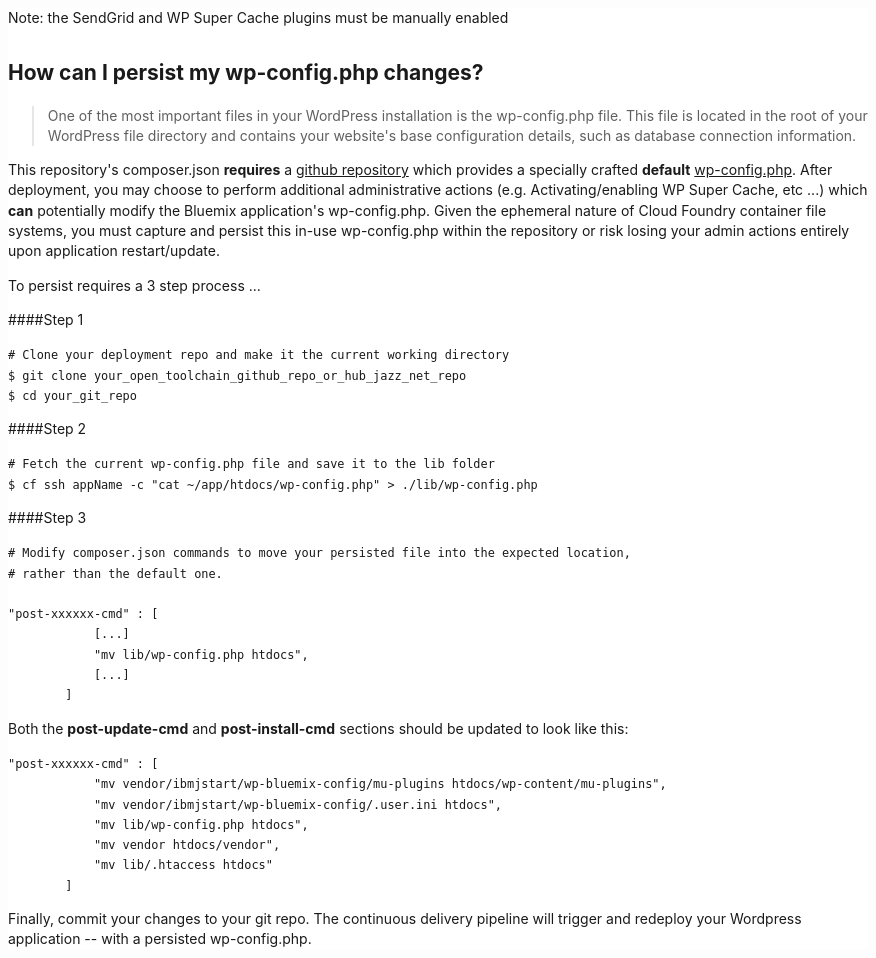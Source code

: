 Note: the SendGrid and WP Super Cache plugins must be manually enabled

## How can I persist my wp-config.php changes?
>One of the most important files in your WordPress installation is the wp-config.php file. This file is located in the root of your WordPress file directory and contains your website's base configuration details, such as database connection information.

This repository's composer.json **requires** a [github repository](https://github.com/ibmjstart/wp-bluemix-config) which provides a specially crafted **default** [wp-config.php](https://github.com/ibmjstart/wp-bluemix-config/blob/301a194a37b0cf0390f35dea8d91ab89a00dfebc/wp-config.php).  After deployment, you may choose to perform additional administrative actions (e.g.  Activating/enabling WP Super Cache, etc ...) which **can** potentially modify the Bluemix application's wp-config.php.  Given the ephemeral nature of Cloud Foundry container file systems, you must capture and persist this in-use wp-config.php within the repository or risk losing your admin actions entirely upon application restart/update.  

To persist requires a 3 step process ...

####Step 1  

```
# Clone your deployment repo and make it the current working directory
$ git clone your_open_toolchain_github_repo_or_hub_jazz_net_repo
$ cd your_git_repo
```
####Step 2
```
# Fetch the current wp-config.php file and save it to the lib folder
$ cf ssh appName -c "cat ~/app/htdocs/wp-config.php" > ./lib/wp-config.php
```

####Step 3  

```
# Modify composer.json commands to move your persisted file into the expected location,
# rather than the default one.

"post-xxxxxx-cmd" : [
            [...]
            "mv lib/wp-config.php htdocs",
            [...]
        ]
```
Both the **post-update-cmd** and **post-install-cmd** sections should be updated to look like this:

```
"post-xxxxxx-cmd" : [
            "mv vendor/ibmjstart/wp-bluemix-config/mu-plugins htdocs/wp-content/mu-plugins",
            "mv vendor/ibmjstart/wp-bluemix-config/.user.ini htdocs",
            "mv lib/wp-config.php htdocs",
            "mv vendor htdocs/vendor",
            "mv lib/.htaccess htdocs"
        ]
```

Finally, commit your changes to your git repo.  The continuous delivery pipeline will trigger and redeploy your Wordpress application -- with a persisted wp-config.php.
